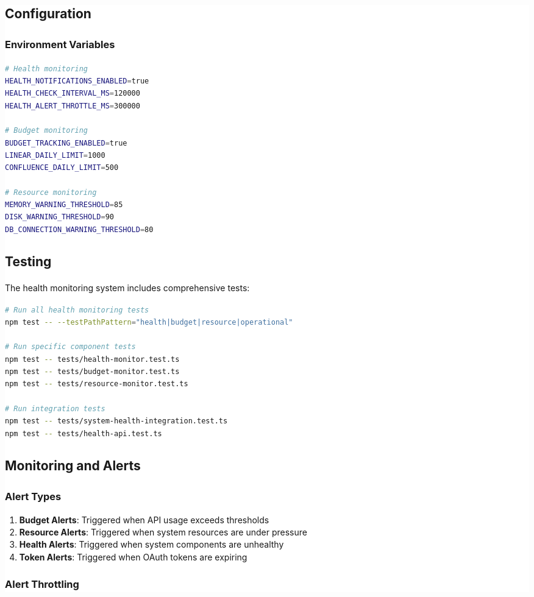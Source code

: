 ```typescript
```

## Configuration

### Environment Variables

```bash
# Health monitoring
HEALTH_NOTIFICATIONS_ENABLED=true
HEALTH_CHECK_INTERVAL_MS=120000
HEALTH_ALERT_THROTTLE_MS=300000

# Budget monitoring
BUDGET_TRACKING_ENABLED=true
LINEAR_DAILY_LIMIT=1000
CONFLUENCE_DAILY_LIMIT=500

# Resource monitoring
MEMORY_WARNING_THRESHOLD=85
DISK_WARNING_THRESHOLD=90
DB_CONNECTION_WARNING_THRESHOLD=80
```

## Testing

The health monitoring system includes comprehensive tests:

```bash
# Run all health monitoring tests
npm test -- --testPathPattern="health|budget|resource|operational"

# Run specific component tests
npm test -- tests/health-monitor.test.ts
npm test -- tests/budget-monitor.test.ts
npm test -- tests/resource-monitor.test.ts

# Run integration tests
npm test -- tests/system-health-integration.test.ts
npm test -- tests/health-api.test.ts
```

## Monitoring and Alerts

### Alert Types

1. **Budget Alerts**: Triggered when API usage exceeds thresholds
2. **Resource Alerts**: Triggered when system resources are under pressure
3. **Health Alerts**: Triggered when system components are unhealthy
4. **Token Alerts**: Triggered when OAuth tokens are expiring

### Alert Throttling
